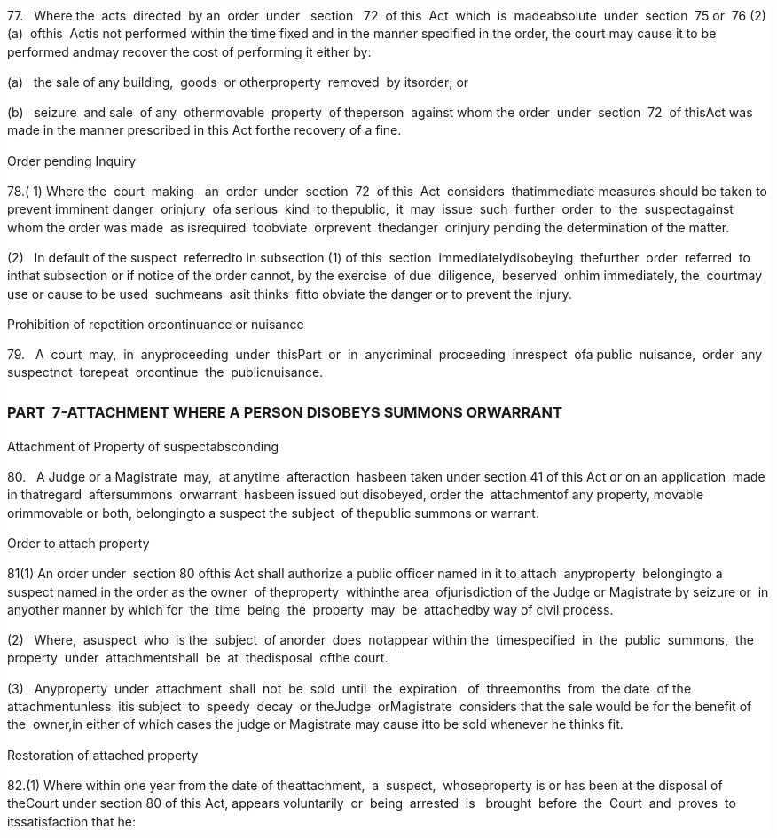 77.   Where the  acts  directed  by an  order  under   section   72  of this  Act  which  is  madeabsolute  under  section  75 or  76 (2)(a)  ofthis  Actis not performed within the time fixed and in the manner specified in the order, the court may cause it to be performed andmay recover the cost of performing it either by:

(a)   the sale of any building,  goods  or otherproperty  removed  by itsorder; or

(b)   seizure  and sale  of any  othermovable  property  of theperson  against whom the order  under  section  72  of thisAct was made in the manner prescribed in this Act forthe recovery of a fine.

Order pending Inquiry

78.( 1) Where the  court  making   an  order  under  section  72  of this  Act  considers  thatimmediate measures should be taken to prevent imminent danger  orinjury  ofa serious  kind  to thepublic,  it  may  issue  such  further  order  to  the  suspectagainst whom the order was made  as isrequired  toobviate  orprevent  thedanger  orinjury pending the determination of the matter.

(2)   In default of the suspect  referredto in subsection (1) of this  section  immediatelydisobeying  thefurther  order  referred  to inthat subsection or if notice of the order cannot, by the exercise  of due  diligence,  beserved  onhim immediately, the  courtmay use or cause to be used  suchmeans  asit thinks  fitto obviate the danger or to prevent the injury.

Prohibition of repetition orcontinuance or nuisance

79.   A  court  may,  in  anyproceeding  under  thisPart  or  in  anycriminal  proceeding  inrespect  ofa public  nuisance,  order  any  suspectnot  torepeat  orcontinue  the  publicnuisance.

### PART  7-ATTACHMENT WHERE A PERSON DISOBEYS SUMMONS ORWARRANT

Attachment of Property of suspectabsconding

80.   A Judge or a Magistrate  may,  at anytime  afteraction  hasbeen taken under section 41 of this Act or on an application  made  in thatregard  aftersummons  orwarrant  hasbeen issued but disobeyed, order the  attachmentof any property, movable  orimmovable or both, belongingto a suspect the subject  of thepublic summons or warrant.

Order to attach property

81(1) An order under  section 80 ofthis Act shall authorize a public officer named in it to attach  anyproperty  belongingto a suspect named in the order as the owner  of theproperty  withinthe area  ofjurisdiction of the Judge or Magistrate by seizure or  in anyother manner by which for  the  time  being  the  property  may  be  attachedby way of civil process.

(2)   Where,  asuspect  who  is the  subject  of anorder  does  notappear within the  timespecified  in  the  public  summons,  the  property  under  attachmentshall  be  at  thedisposal  ofthe court.

(3)   Anyproperty  under  attachment  shall  not  be  sold  until  the  expiration   of  threemonths  from  the date  of the  attachmentunless  itis subject  to  speedy  decay  or theJudge  orMagistrate  considers that the sale would be for the benefit of the  owner,in either of which cases the judge or Magistrate may cause itto be sold whenever he thinks fit.

Restoration of attached property

82.(1) Where within one year from the date of theattachment,  a  suspect,  whoseproperty is or has been at the disposal of theCourt under section 80 of this Act, appears voluntarily  or  being  arrested  is   brought  before  the  Court  and  proves  to  itssatisfaction that he:
